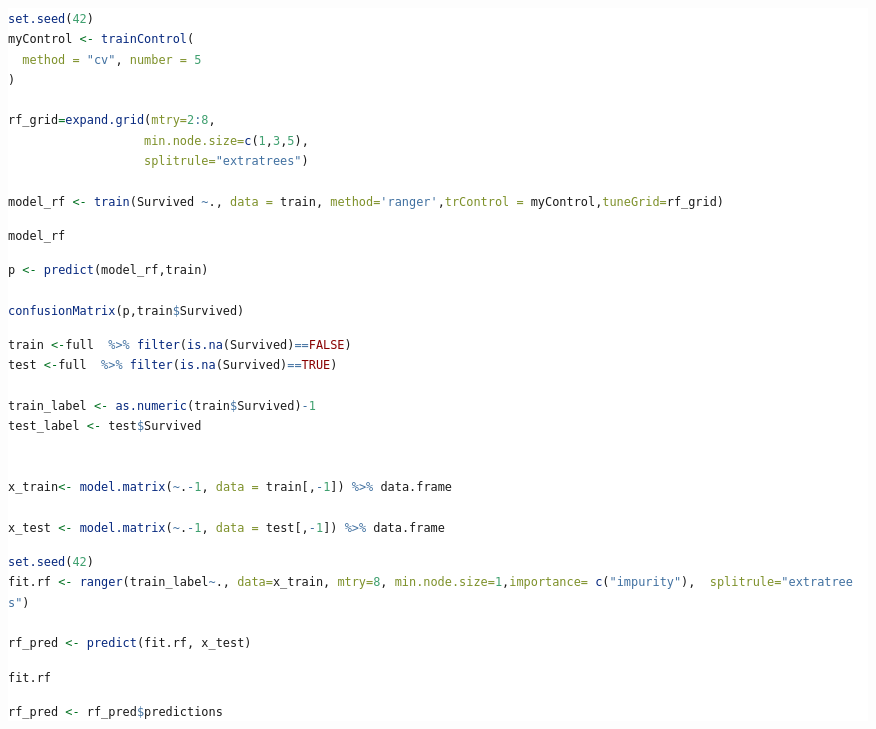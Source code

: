```R
set.seed(42)
myControl <- trainControl(
  method = "cv", number = 5
)

rf_grid=expand.grid(mtry=2:8,
                   min.node.size=c(1,3,5),
                   splitrule="extratrees")

model_rf <- train(Survived ~., data = train, method='ranger',trControl = myControl,tuneGrid=rf_grid)
```


```R
model_rf
```


```R
p <- predict(model_rf,train)

confusionMatrix(p,train$Survived)
```


```R
train <-full  %>% filter(is.na(Survived)==FALSE)
test <-full  %>% filter(is.na(Survived)==TRUE)

train_label <- as.numeric(train$Survived)-1
test_label <- test$Survived


x_train<- model.matrix(~.-1, data = train[,-1]) %>% data.frame

x_test <- model.matrix(~.-1, data = test[,-1]) %>% data.frame
```


```R
set.seed(42)
fit.rf <- ranger(train_label~., data=x_train, mtry=8, min.node.size=1,importance= c("impurity"),  splitrule="extratrees")

rf_pred <- predict(fit.rf, x_test)
```


```R
fit.rf
```


```R
rf_pred <- rf_pred$predictions
```

